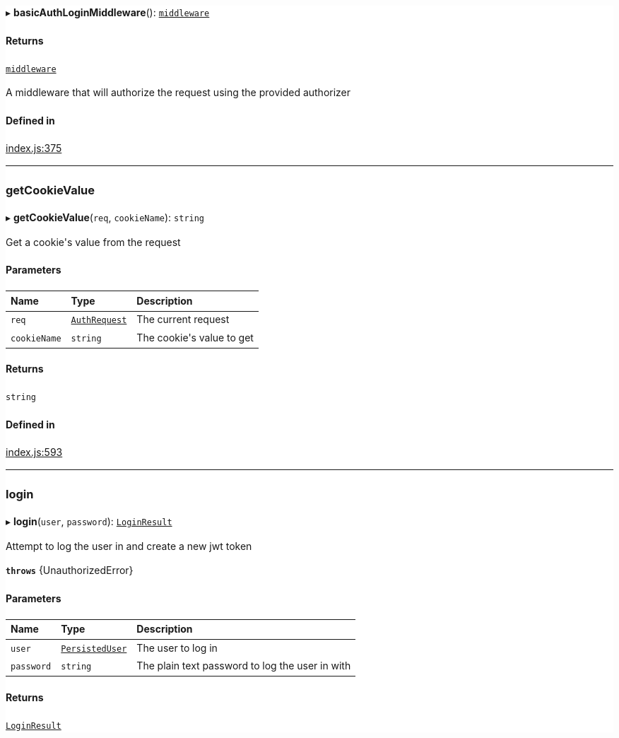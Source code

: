 ▸ **basicAuthLoginMiddleware**(): [`middleware`](../modules.md#middleware)

#### Returns

[`middleware`](../modules.md#middleware)

A middleware that will authorize the request using the provided authorizer

#### Defined in

[index.js:375](https://github.com/snowbldr/jwt-cookie-auth/blob/fc7d646/index.js#L375)

___

### getCookieValue

▸ **getCookieValue**(`req`, `cookieName`): `string`

Get a cookie's value from the request

#### Parameters

| Name | Type | Description |
| :------ | :------ | :------ |
| `req` | [`AuthRequest`](../interfaces/AuthRequest.md) | The current request |
| `cookieName` | `string` | The cookie's value to get |

#### Returns

`string`

#### Defined in

[index.js:593](https://github.com/snowbldr/jwt-cookie-auth/blob/fc7d646/index.js#L593)

___

### login

▸ **login**(`user`, `password`): [`LoginResult`](LoginResult.md)

Attempt to log the user in and create a new jwt token

**`throws`** {UnauthorizedError}

#### Parameters

| Name | Type | Description |
| :------ | :------ | :------ |
| `user` | [`PersistedUser`](PersistedUser.md) | The user to log in |
| `password` | `string` | The plain text password to log the user in with |

#### Returns

[`LoginResult`](LoginResult.md)
